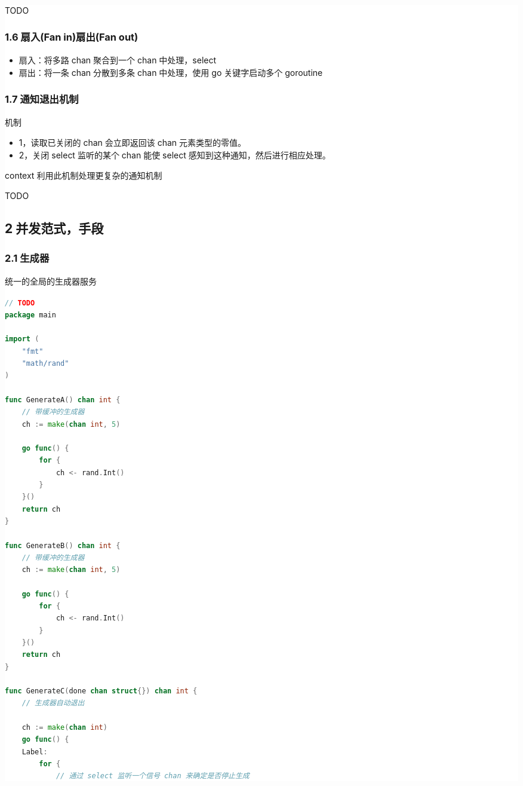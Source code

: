 TODO

### 1.6 扇入(Fan in)扇出(Fan out)

- 扇入：将多路 chan 聚合到一个 chan 中处理，select
- 扇出：将一条 chan 分散到多条 chan 中处理，使用 go 关键字启动多个 goroutine

### 1.7 通知退出机制

机制

- 1，读取已关闭的 chan 会立即返回该 chan 元素类型的零值。
- 2，关闭 select 监听的某个 chan 能使 select 感知到这种通知，然后进行相应处理。

context 利用此机制处理更复杂的通知机制

TODO

## 2 并发范式，手段

### 2.1 生成器

统一的全局的生成器服务

```go
// TODO
package main

import (
    "fmt"
    "math/rand"
)

func GenerateA() chan int {
    // 带缓冲的生成器
    ch := make(chan int, 5)

    go func() {
        for {
            ch <- rand.Int()
        }
    }()
    return ch
}

func GenerateB() chan int {
    // 带缓冲的生成器
    ch := make(chan int, 5)

    go func() {
        for {
            ch <- rand.Int()
        }
    }()
    return ch
}

func GenerateC(done chan struct{}) chan int {
    // 生成器自动退出

    ch := make(chan int)
    go func() {
    Label:
        for {
            // 通过 select 监听一个信号 chan 来确定是否停止生成
```